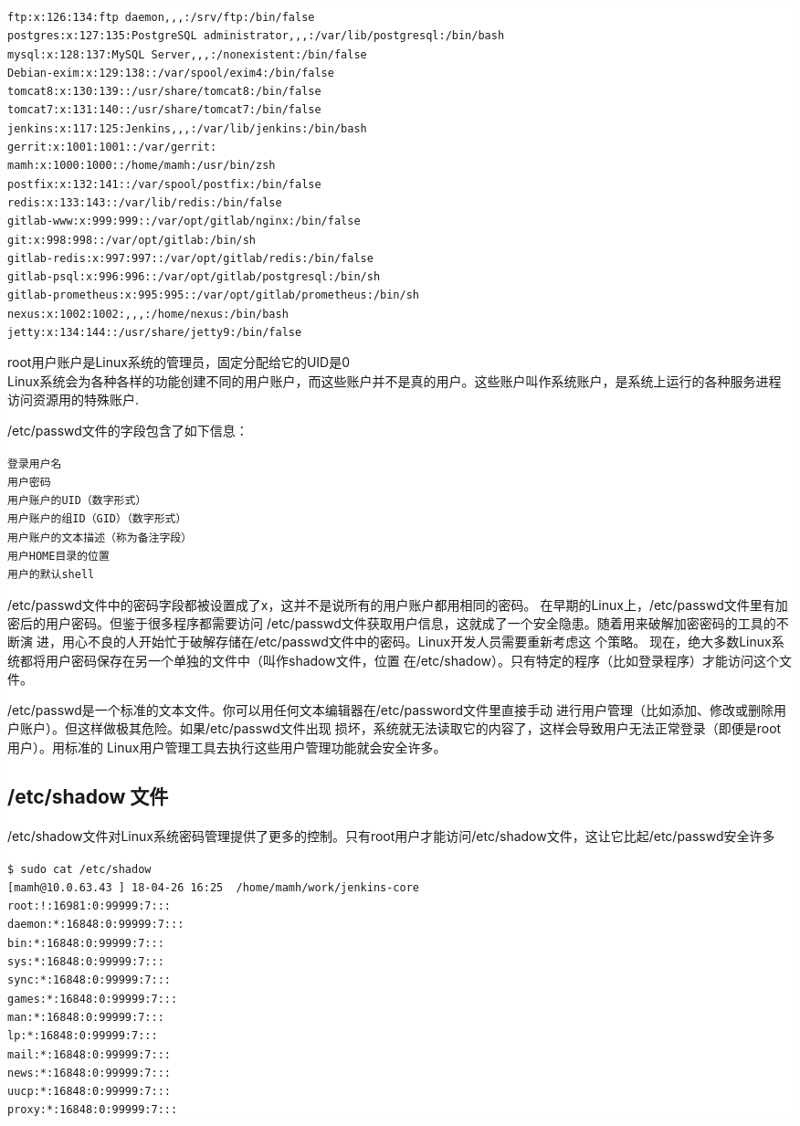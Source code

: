 ```
ftp:x:126:134:ftp daemon,,,:/srv/ftp:/bin/false
postgres:x:127:135:PostgreSQL administrator,,,:/var/lib/postgresql:/bin/bash
mysql:x:128:137:MySQL Server,,,:/nonexistent:/bin/false
Debian-exim:x:129:138::/var/spool/exim4:/bin/false
tomcat8:x:130:139::/usr/share/tomcat8:/bin/false
tomcat7:x:131:140::/usr/share/tomcat7:/bin/false
jenkins:x:117:125:Jenkins,,,:/var/lib/jenkins:/bin/bash
gerrit:x:1001:1001::/var/gerrit:
mamh:x:1000:1000::/home/mamh:/usr/bin/zsh
postfix:x:132:141::/var/spool/postfix:/bin/false
redis:x:133:143::/var/lib/redis:/bin/false
gitlab-www:x:999:999::/var/opt/gitlab/nginx:/bin/false
git:x:998:998::/var/opt/gitlab:/bin/sh
gitlab-redis:x:997:997::/var/opt/gitlab/redis:/bin/false
gitlab-psql:x:996:996::/var/opt/gitlab/postgresql:/bin/sh
gitlab-prometheus:x:995:995::/var/opt/gitlab/prometheus:/bin/sh
nexus:x:1002:1002:,,,:/home/nexus:/bin/bash
jetty:x:134:144::/usr/share/jetty9:/bin/false
```

root用户账户是Linux系统的管理员，固定分配给它的UID是0  
Linux系统会为各种各样的功能创建不同的用户账户，而这些账户并不是真的用户。这些账户叫作系统账户，是系统上运行的各种服务进程访问资源用的特殊账户.  

/etc/passwd文件的字段包含了如下信息：
```
登录用户名
用户密码
用户账户的UID（数字形式）
用户账户的组ID（GID）（数字形式）
用户账户的文本描述（称为备注字段）
用户HOME目录的位置
用户的默认shell
```
/etc/passwd文件中的密码字段都被设置成了x，这并不是说所有的用户账户都用相同的密码。
在早期的Linux上，/etc/passwd文件里有加密后的用户密码。但鉴于很多程序都需要访问
/etc/passwd文件获取用户信息，这就成了一个安全隐患。随着用来破解加密密码的工具的不断演
进，用心不良的人开始忙于破解存储在/etc/passwd文件中的密码。Linux开发人员需要重新考虑这
个策略。
现在，绝大多数Linux系统都将用户密码保存在另一个单独的文件中（叫作shadow文件，位置
在/etc/shadow）。只有特定的程序（比如登录程序）才能访问这个文件。

/etc/passwd是一个标准的文本文件。你可以用任何文本编辑器在/etc/password文件里直接手动
进行用户管理（比如添加、修改或删除用户账户）。但这样做极其危险。如果/etc/passwd文件出现
损坏，系统就无法读取它的内容了，这样会导致用户无法正常登录（即便是root用户）。用标准的
Linux用户管理工具去执行这些用户管理功能就会安全许多。


## /etc/shadow 文件

/etc/shadow文件对Linux系统密码管理提供了更多的控制。只有root用户才能访问/etc/shadow文件，这让它比起/etc/passwd安全许多
```
$ sudo cat /etc/shadow                                                                                                         [mamh@10.0.63.43 ] 18-04-26 16:25  /home/mamh/work/jenkins-core
root:!:16981:0:99999:7:::
daemon:*:16848:0:99999:7:::
bin:*:16848:0:99999:7:::
sys:*:16848:0:99999:7:::
sync:*:16848:0:99999:7:::
games:*:16848:0:99999:7:::
man:*:16848:0:99999:7:::
lp:*:16848:0:99999:7:::
mail:*:16848:0:99999:7:::
news:*:16848:0:99999:7:::
uucp:*:16848:0:99999:7:::
proxy:*:16848:0:99999:7:::
```